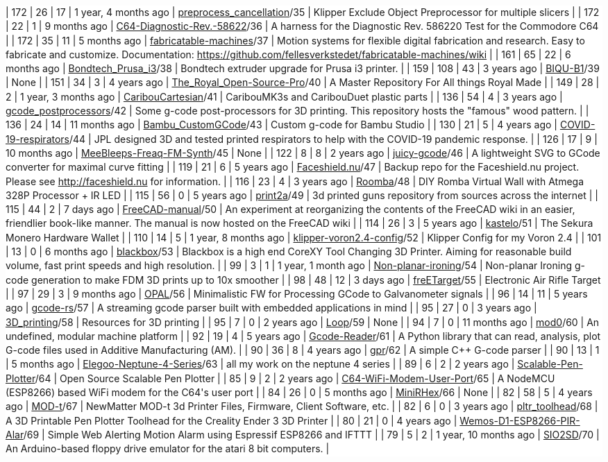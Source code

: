 | 172 | 26 | 17 | 1 year, 4 months ago | [preprocess_cancellation](https://github.com/kageurufu/preprocess_cancellation)/35 | Klipper Exclude Object Preprocessor for multiple slicers |
| 172 | 22 | 1 | 9 months ago | [C64-Diagnostic-Rev.-58622](https://github.com/svenpetersen1965/C64-Diagnostic-Rev.-586220-Harness)/36 | A harness for the Diagnostic Rev. 586220 Test for the Commodore C64 |
| 172 | 35 | 11 | 5 months ago | [fabricatable-machines](https://github.com/fellesverkstedet/fabricatable-machines)/37 | Motion systems for flexible digital fabrication and research. Easy to fabricate and customize. Documentation: https://github.com/fellesverkstedet/fabricatable-machines/wiki |
| 161 | 65 | 22 | 6 months ago | [Bondtech_Prusa_i3](https://github.com/BondtechAB/Bondtech_Prusa_i3)/38 | Bondtech extruder upgrade for Prusa i3 printer. |
| 159 | 108 | 43 | 3 years ago | [BIQU-B1](https://github.com/bigtreetech/BIQU-B1)/39 | None |
| 151 | 34 | 3 | 4 years ago | [The_Royal_Open-Source-Pro](https://github.com/The-Royal/The_Royal_Open-Source-Projects)/40 | A Master Repository For All things Royal Made |
| 149 | 28 | 2 | 1 year, 3 months ago | [CaribouCartesian](https://github.com/Caribou3d/CaribouCartesian)/41 | CaribouMK3s and CaribouDuet plastic parts |
| 136 | 54 | 4 | 3 years ago | [gcode_postprocessors](https://github.com/MoonCactus/gcode_postprocessors)/42 | Some g-code post-processors for 3D printing. This repository hosts the "famous" wood pattern. |
| 136 | 24 | 14 | 11 months ago | [Bambu_CustomGCode](https://github.com/eukatree/Bambu_CustomGCode)/43 | Custom g-code for Bambu Studio |
| 130 | 21 | 5 | 4 years ago | [COVID-19-respirators](https://github.com/nasa-jpl/COVID-19-respirators)/44 | JPL designed 3D and tested printed respirators to help with the COVID-19 pandemic response. |
| 126 | 17 | 9 | 10 months ago | [MeeBleeps-Freaq-FM-Synth](https://github.com/Meebleeps/MeeBleeps-Freaq-FM-Synth)/45 | None |
| 122 | 8 | 8 | 2 years ago | [juicy-gcode](https://github.com/domoszlai/juicy-gcode)/46 | A lightweight SVG to GCode converter for maximal curve fitting |
| 119 | 21 | 6 | 5 years ago | [Faceshield.nu](https://github.com/Cederb/Faceshield.nu)/47 | Backup repo for the Faceshield.nu project. Please see http://faceshield.nu for information. |
| 116 | 23 | 4 | 3 years ago | [Roomba](https://github.com/MKme/Roomba)/48 | DIY Romba Virtual Wall with Atmega 328P Processor + IR LED |
| 115 | 56 | 0 | 5 years ago | [print2a](https://github.com/TheGuardDawg/print2a)/49 | 3d printed guns repository from sources across the internet |
| 115 | 44 | 2 | 7 days ago | [FreeCAD-manual](https://github.com/yorikvanhavre/FreeCAD-manual)/50 | An experiment at reorganizing the contents of the FreeCAD wiki in an easier, friendlier book-like manner. The manual is now hosted on the FreeCAD wiki |
| 114 | 26 | 3 | 5 years ago | [kastelo](https://github.com/monero-project/kastelo)/51 | The Sekura Monero Hardware Wallet |
| 110 | 14 | 5 | 1 year, 8 months ago | [klipper-voron2.4-config](https://github.com/garethky/klipper-voron2.4-config)/52 | Klipper Config for my Voron 2.4 |
| 101 | 13 | 0 | 6 months ago | [blackbox](https://github.com/Kbreezy24/blackbox)/53 | Blackbox is a high end CoreXY Tool Changing 3D Printer. Aiming for reasonable build volume, fast print speeds and high resolution. |
| 99 | 3 | 1 | 1 year, 1 month ago | [Non-planar-ironing](https://github.com/etinaude/Non-planar-ironing)/54 | Non-planar Ironing g-code generation to make FDM 3D prints up to 10x smoother |
| 98 | 48 | 12 | 3 days ago | [freETarget](https://github.com/ten-point-nine/freETarget)/55 | Electronic Air Rifle Target |
| 97 | 29 | 3 | 9 months ago | [OPAL](https://github.com/opengalvo/OPAL)/56 | Minimalistic FW for Processing GCode to Galvanometer signals |
| 96 | 14 | 11 | 5 years ago | [gcode-rs](https://github.com/Michael-F-Bryan/gcode-rs)/57 | A streaming gcode parser built with embedded applications in mind |
| 95 | 27 | 0 | 3 years ago | [3D_printing](https://github.com/jasminemoreira/3D_printing)/58 | Resources for 3D printing |
| 95 | 7 | 0 | 2 years ago | [Loop](https://github.com/Pierro55/Loop)/59 | None |
| 94 | 7 | 0 | 11 months ago | [mod0](https://github.com/BrendonBuilds/mod0)/60 | An undefined, modular machine platform |
| 92 | 19 | 4 | 5 years ago | [Gcode-Reader](https://github.com/zhangyaqi1989/Gcode-Reader)/61 | A Python library that can read, analysis, plot G-code files used in Additive Manufacturing (AM). |
| 90 | 36 | 8 | 4 years ago | [gpr](https://github.com/dillonhuff/gpr)/62 | A simple C++ G-code parser |
| 90 | 13 | 1 | 5 months ago | [Elegoo-Neptune-4-Series](https://github.com/mairyj/Elegoo-Neptune-4-Series)/63 | all my work on the neptune 4 series |
| 89 | 6 | 2 | 2 years ago | [Scalable-Pen-Plotter](https://github.com/ufficioprogettiperduti/Scalable-Pen-Plotter)/64 | Open Source Scalable Pen Plotter |
| 85 | 9 | 2 | 2 years ago | [C64-WiFi-Modem-User-Port](https://github.com/svenpetersen1965/C64-WiFi-Modem-User-Port)/65 | A NodeMCU (ESP8266) based WiFi modem for the C64's user port |
| 84 | 26 | 0 | 5 months ago | [MiniRHex](https://github.com/robomechanics/MiniRHex)/66 | None |
| 82 | 58 | 5 | 4 years ago | [MOD-t](https://github.com/tripflex/MOD-t)/67 | NewMatter MOD-t 3d Printer Files, Firmware, Client Software, etc. |
| 82 | 6 | 0 | 3 years ago | [pltr_toolhead](https://github.com/AndrewSink/pltr_toolhead)/68 | A 3D Printable Pen Plotter Toolhead for the Creality Ender 3 3D Printer |
| 80 | 21 | 0 | 4 years ago | [Wemos-D1-ESP8266-PIR-Alar](https://github.com/MKme/Wemos-D1-ESP8266-PIR-Alarm)/69 | Simple Web Alerting Motion Alarm using Espressif ESP8266 and IFTTT |
| 79 | 5 | 2 | 1 year, 10 months ago | [SIO2SD](https://github.com/c0pperdragon/SIO2SD)/70 | An Arduino-based floppy drive emulator for the atari 8 bit computers. |